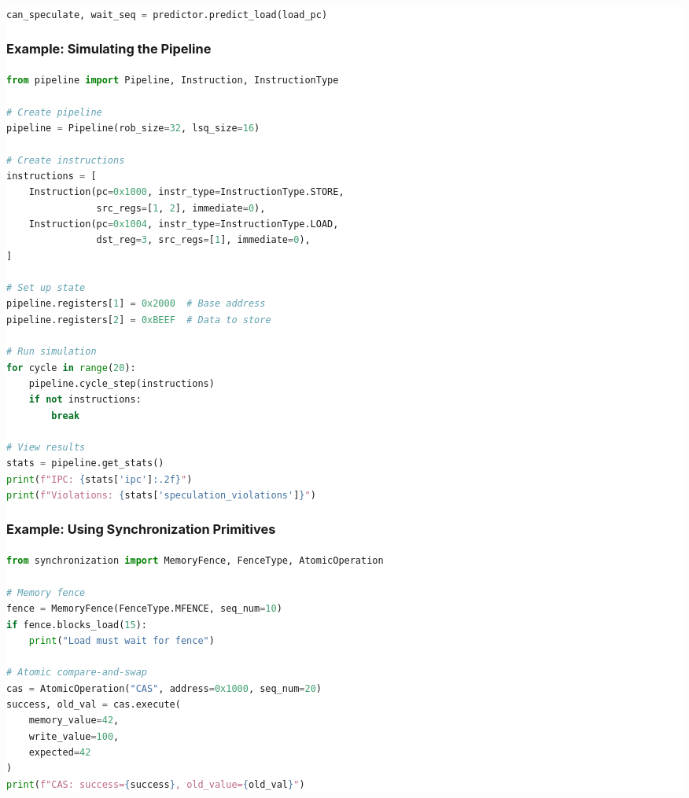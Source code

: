 ```python
can_speculate, wait_seq = predictor.predict_load(load_pc)
```

### Example: Simulating the Pipeline

```python
from pipeline import Pipeline, Instruction, InstructionType

# Create pipeline
pipeline = Pipeline(rob_size=32, lsq_size=16)

# Create instructions
instructions = [
    Instruction(pc=0x1000, instr_type=InstructionType.STORE, 
                src_regs=[1, 2], immediate=0),
    Instruction(pc=0x1004, instr_type=InstructionType.LOAD,
                dst_reg=3, src_regs=[1], immediate=0),
]

# Set up state
pipeline.registers[1] = 0x2000  # Base address
pipeline.registers[2] = 0xBEEF  # Data to store

# Run simulation
for cycle in range(20):
    pipeline.cycle_step(instructions)
    if not instructions:
        break

# View results
stats = pipeline.get_stats()
print(f"IPC: {stats['ipc']:.2f}")
print(f"Violations: {stats['speculation_violations']}")
```

### Example: Using Synchronization Primitives

```python
from synchronization import MemoryFence, FenceType, AtomicOperation

# Memory fence
fence = MemoryFence(FenceType.MFENCE, seq_num=10)
if fence.blocks_load(15):
    print("Load must wait for fence")

# Atomic compare-and-swap
cas = AtomicOperation("CAS", address=0x1000, seq_num=20)
success, old_val = cas.execute(
    memory_value=42,
    write_value=100,
    expected=42
)
print(f"CAS: success={success}, old_value={old_val}")
```
